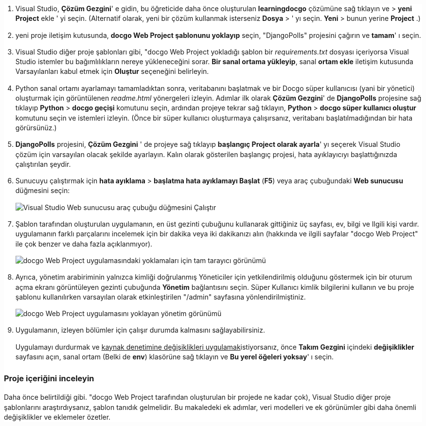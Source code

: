 1. Visual Studio, **Çözüm Gezgini**' e gidin, bu öğreticide daha önce oluşturulan **learningdocgo** çözümüne sağ tıklayın ve   >  **yeni Project** ekle ' yi seçin. (Alternatif olarak, yeni bir çözüm kullanmak isterseniz **Dosya**  >  ' yı seçin. **Yeni**  >  bunun yerine **Project** .)

1. yeni proje iletişim kutusunda, **docgo Web Project şablonunu yoklayıp** seçin, "DjangoPolls" projesini çağırın ve **tamam**' ı seçin.

1. Visual Studio diğer proje şablonları gibi, "docgo Web Project yokladığı şablon bir *requirements.txt* dosyası içeriyorsa Visual Studio istemler bu bağımlılıkların nereye yükleneceğini sorar. **Bir sanal ortama yükleyip**, sanal **ortam ekle** iletişim kutusunda Varsayılanları kabul etmek için **Oluştur** seçeneğini belirleyin.

1. Python sanal ortamı ayarlamayı tamamladıktan sonra, veritabanını başlatmak ve bir Docgo süper kullanıcısı (yani bir yönetici) oluşturmak için görüntülenen *readme.html* yönergeleri izleyin. Adımlar ilk olarak **Çözüm Gezgini**' de **DjangoPolls** projesine sağ tıklayıp **Python**  >  **docgo geçişi** komutunu seçin, ardından projeye tekrar sağ tıklayın, **Python**  >  **docgo süper kullanıcı oluştur** komutunu seçin ve istemleri izleyin. (Önce bir süper kullanıcı oluşturmaya çalışırsanız, veritabanı başlatılmadığından bir hata görürsünüz.)

1. **DjangoPolls** projesini, **Çözüm Gezgini** ' de projeye sağ tıklayıp **başlangıç Project olarak ayarla**' yı seçerek Visual Studio çözüm için varsayılan olacak şekilde ayarlayın. Kalın olarak gösterilen başlangıç projesi, hata ayıklayıcıyı başlattığınızda çalıştırılan şeydir.

1. Sunucuyu çalıştırmak için **hata ayıklama**  >  **başlatma hata ayıklamayı Başlat** (**F5**) veya araç çubuğundaki **Web sunucusu** düğmesini seçin:

    ![Visual Studio Web sunucusu araç çubuğu düğmesini Çalıştır](media/django/run-web-server-toolbar-button.png)

1. Şablon tarafından oluşturulan uygulamanın, en üst gezinti çubuğunu kullanarak gittiğiniz üç sayfası, ev, bilgi ve Ilgili kişi vardır. uygulamanın farklı parçalarını incelemek için bir dakika veya iki dakikanızı alın (hakkında ve ilgili sayfalar "docgo Web Project" ile çok benzer ve daha fazla açıklanmıyor).

    ![docgo Web Project uygulamasındaki yoklamaları için tam tarayıcı görünümü](media/django/step06-full-app-view.png)

1. Ayrıca, yönetim arabiriminin yalnızca kimliği doğrulanmış Yöneticiler için yetkilendirilmiş olduğunu göstermek için bir oturum açma ekranı görüntüleyen gezinti çubuğunda **Yönetim** bağlantısını seçin. Süper Kullanıcı kimlik bilgilerini kullanın ve bu proje şablonu kullanılırken varsayılan olarak etkinleştirilen "/admin" sayfasına yönlendirilmiştiniz.

    ![docgo Web Project uygulamasını yoklayan yönetim görünümü](media/django/step06-polls-administrative-interface.png)

1. Uygulamanın, izleyen bölümler için çalışır durumda kalmasını sağlayabilirsiniz.

    Uygulamayı durdurmak ve [kaynak denetimine değişiklikleri uygulamak](learn-django-in-visual-studio-step-02-create-an-app.md#commit-to-source-control)istiyorsanız, önce **Takım Gezgini** içindeki **değişiklikler** sayfasını açın, sanal ortam (Belki de **env**) klasörüne sağ tıklayın ve **Bu yerel öğeleri yoksay**' ı seçin.

### <a name="examine-the-project-contents"></a>Proje içeriğini inceleyin

Daha önce belirtildiği gibi. "docgo Web Project tarafından oluşturulan bir projede ne kadar çok), Visual Studio diğer proje şablonlarını araştırdıysanız, şablon tanıdık gelmelidir. Bu makaledeki ek adımlar, veri modelleri ve ek görünümler gibi daha önemli değişiklikler ve eklemeler özetler.
